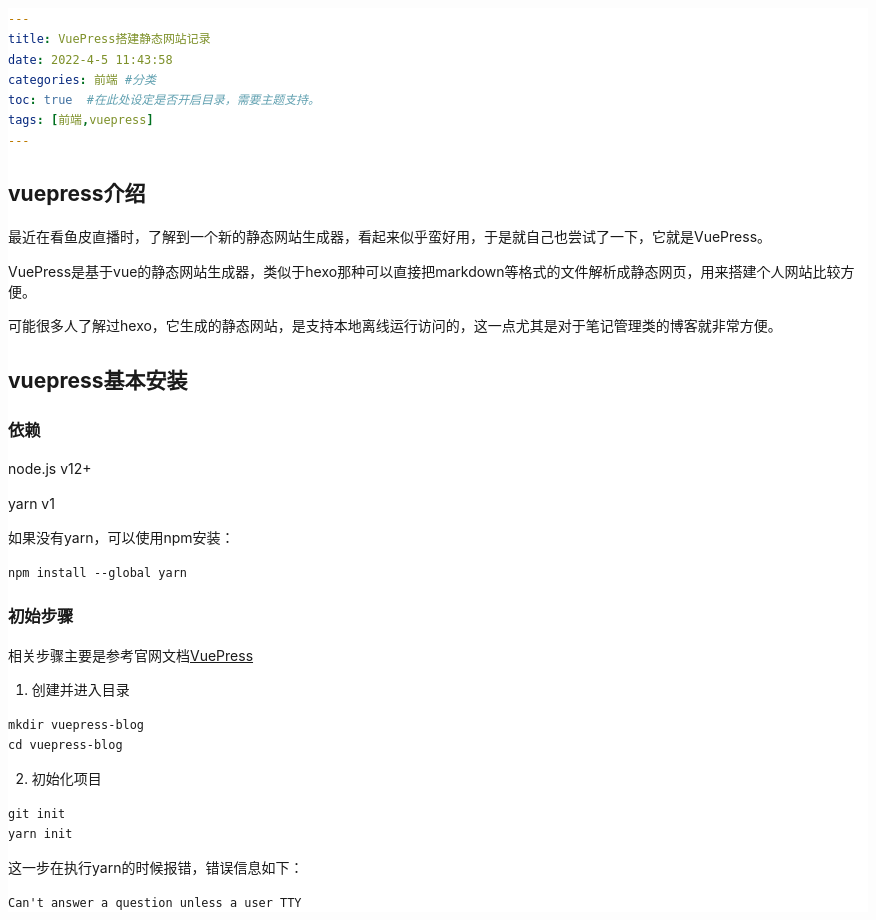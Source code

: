 ```yaml
---
title: VuePress搭建静态网站记录
date: 2022-4-5 11:43:58
categories: 前端 #分类
toc: true  #在此处设定是否开启目录，需要主题支持。
tags: [前端,vuepress]
---
```

## vuepress介绍

最近在看鱼皮直播时，了解到一个新的静态网站生成器，看起来似乎蛮好用，于是就自己也尝试了一下，它就是VuePress。

VuePress是基于vue的静态网站生成器，类似于hexo那种可以直接把markdown等格式的文件解析成静态网页，用来搭建个人网站比较方便。

可能很多人了解过hexo，它生成的静态网站，是支持本地离线运行访问的，这一点尤其是对于笔记管理类的博客就非常方便。



## vuepress基本安装

### 依赖

node.js v12+

yarn v1

如果没有yarn，可以使用npm安装：

```
npm install --global yarn
```



### 初始步骤

相关步骤主要是参考官网文档[VuePress](https://v2.vuepress.vuejs.org/zh/guide/getting-started.html)

1. 创建并进入目录

```
mkdir vuepress-blog
cd vuepress-blog
```

2. 初始化项目

```
git init
yarn init
```

这一步在执行yarn的时候报错，错误信息如下：

```
Can't answer a question unless a user TTY
```
